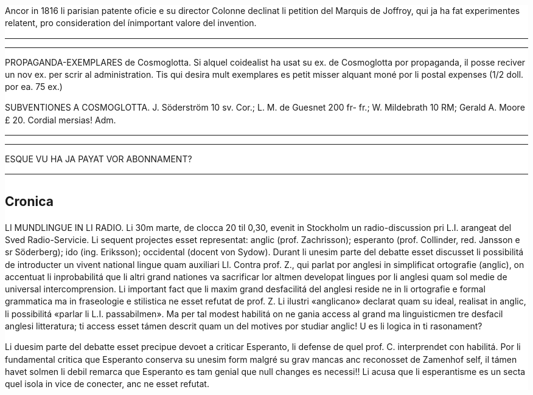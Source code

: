Ancor in 1816 li parisian patente oficie e su director Colonne declinat
li petition del Marquis de Joffroy, qui ja ha fat experimentes relatent,
pro consideration del ínimportant valore del invention.

****



****

PROPAGANDA-EXEMPLARES de Cosmoglotta. Si alquel coidealist ha usat su
ex. de Cosmoglotta por propaganda, il posse reciver un nov ex. per scrir al
administration. Tis qui desira mult exemplares es petit
misser alquant moné por li postal expenses (1/2 doll. por ea. 75 ex.)

SUBVENTIONES A COSMOGLOTTA.
J. Söderström 10 sv. Cor.; L. M. de Guesnet 200 fr- fr.; W. Mildebrath
10 RM; Gerald A. Moore £ 20. Cordial mersias!  Adm.

****





****

ESQUE VU HA JA PAYAT VOR ABONNAMENT?

****




## Cronica

LI MUNDLINGUE IN LI RADIO. Li 30m marte, de clocca 20 til 0,30, evenit
in Stockholm un radio-discussion pri L.I. arangeat del Sved
Radio-Servicie. Li sequent projectes esset representat: anglic (prof.
Zachrisson); esperanto (prof. Collinder, red. Jansson e sr Söderberg);
ido (ing. Eriksson); occidental (docent von Sydow). Durant li unesim
parte del debatte esset discusset li possibilitá de introducter un
vivent national lingue quam auxiliari Ll. Contra prof. Z., qui parlat
por anglesi in simplificat ortografie (anglic), on accentuat li
inprobabilitá que li altri grand nationes va sacrificar lor altmen
developat lingues por li anglesi quam sol medie de universal
intercomprension. Li important fact que li maxim grand desfacilitá del
anglesi reside ne in li ortografie e formal grammatica ma in fraseologie
e stilistica ne esset refutat de prof. Z. Li ilustri «anglicano»
declarat quam su ideal, realisat in anglic, li possibilitá «parlar li
L.I. passabilmen». Ma per tal modest habilitá on ne gania access al grand
ma linguisticmen tre desfacil anglesi litteratura; ti access esset támen
descrit quam un del motives por studiar anglic! U es li logica in ti
rasonament?

Li duesim parte del debatte esset precipue devoet a criticar Esperanto, li
defense de quel prof. C. interprendet con habilitá. Por li fundamental
critica que Esperanto conserva su unesim form malgré su grav mancas anc
reconosset de Zamenhof self, il támen havet solmen li debil remarca que
Esperanto es tam genial que null changes es necessi!! Li acusa que li
esperantisme es un secta quel isola in vice de conecter, anc ne esset
refutat.

